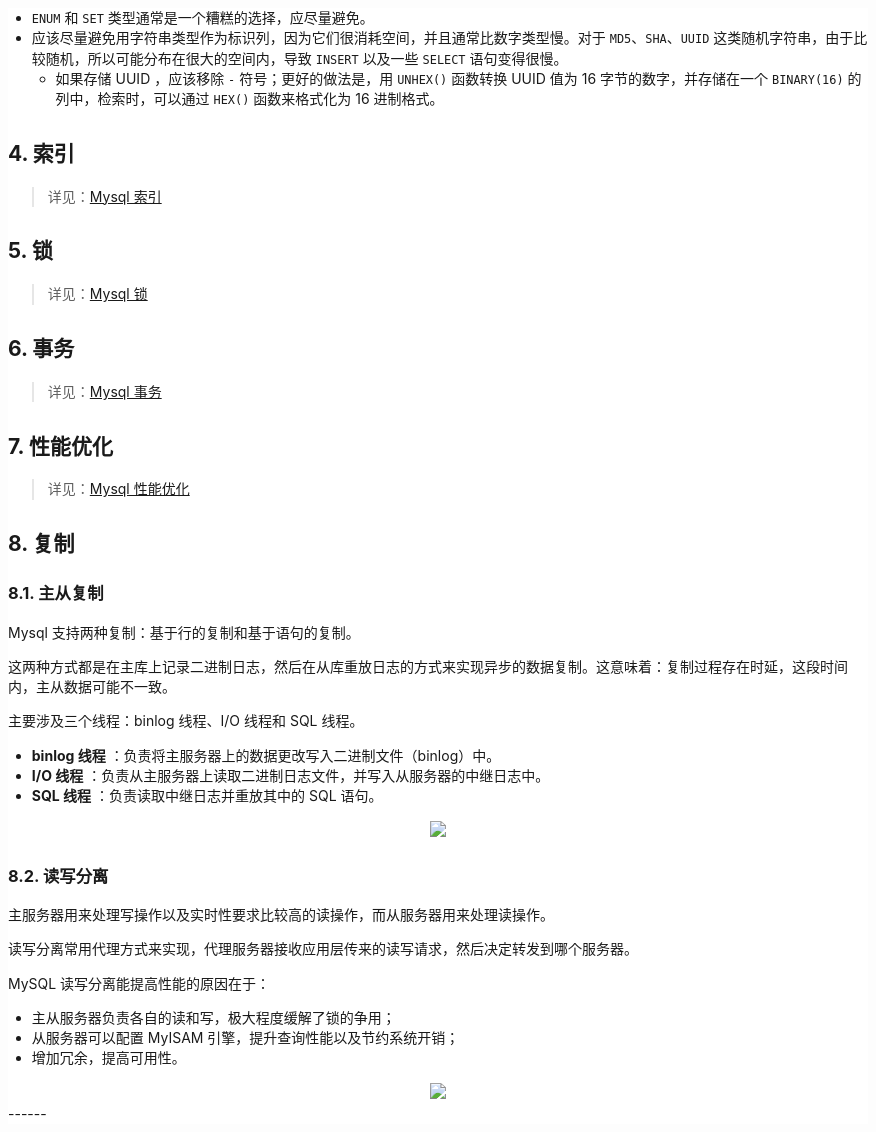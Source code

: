 - `ENUM` 和 `SET` 类型通常是一个糟糕的选择，应尽量避免。
- 应该尽量避免用字符串类型作为标识列，因为它们很消耗空间，并且通常比数字类型慢。对于 `MD5`、`SHA`、`UUID` 这类随机字符串，由于比较随机，所以可能分布在很大的空间内，导致 `INSERT` 以及一些 `SELECT` 语句变得很慢。
  - 如果存储 UUID ，应该移除 `-` 符号；更好的做法是，用 `UNHEX()` 函数转换 UUID 值为 16 字节的数字，并存储在一个 `BINARY(16)` 的列中，检索时，可以通过 `HEX()` 函数来格式化为 16 进制格式。

## 4. 索引

> 详见：[Mysql 索引](05.Mysql索引.md)

## 5. 锁

> 详见：[Mysql 锁](04.Mysql锁.md)

## 6. 事务

> 详见：[Mysql 事务](03.Mysql事务.md)

## 7. 性能优化

> 详见：[Mysql 性能优化](06.Mysql性能优化.md)

## 8. 复制

### 8.1. 主从复制

Mysql 支持两种复制：基于行的复制和基于语句的复制。

这两种方式都是在主库上记录二进制日志，然后在从库重放日志的方式来实现异步的数据复制。这意味着：复制过程存在时延，这段时间内，主从数据可能不一致。

主要涉及三个线程：binlog 线程、I/O 线程和 SQL 线程。

- **binlog 线程** ：负责将主服务器上的数据更改写入二进制文件（binlog）中。
- **I/O 线程** ：负责从主服务器上读取二进制日志文件，并写入从服务器的中继日志中。
- **SQL 线程** ：负责读取中继日志并重放其中的 SQL 语句。

<div align="center">
<img src="https://raw.githubusercontent.com/dunwu/images/dev/cs/database/mysql/master-slave.png" />
</div>

### 8.2. 读写分离

主服务器用来处理写操作以及实时性要求比较高的读操作，而从服务器用来处理读操作。

读写分离常用代理方式来实现，代理服务器接收应用层传来的读写请求，然后决定转发到哪个服务器。

MySQL 读写分离能提高性能的原因在于：

- 主从服务器负责各自的读和写，极大程度缓解了锁的争用；
- 从服务器可以配置 MyISAM 引擎，提升查询性能以及节约系统开销；
- 增加冗余，提高可用性。

<div align="center">
<img src="https://raw.githubusercontent.com/dunwu/images/dev/cs/database/mysql/master-slave-proxy.png" />
</div>
------
